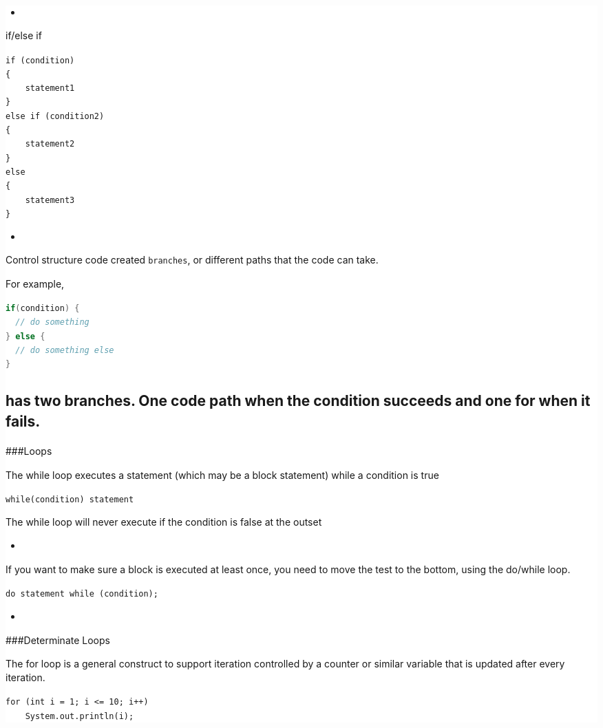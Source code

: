 -

if/else if

```
if (condition)
{
    statement1
}
else if (condition2)
{
    statement2
}
else
{
    statement3
}
```

-
Control structure code created `branches`, or different paths that the code can take.

For example,
```java
if(condition) {
  // do something
} else {
  // do something else
}
```
has two branches.  One code path when the condition succeeds and one for when it fails.
-

###Loops

The while loop executes a statement (which may be a block statement) while a condition is true

```
while(condition) statement
```
The while loop will never execute if the condition is false at the outset

-

If you want to make sure a block is executed at least once, you need to move the test to the bottom, using the do/while loop.

```
do statement while (condition);
```
-

###Determinate Loops

The for loop is a general construct to support iteration controlled by a counter or similar variable that is updated after every iteration.

```
for (int i = 1; i <= 10; i++)
    System.out.println(i);
```
